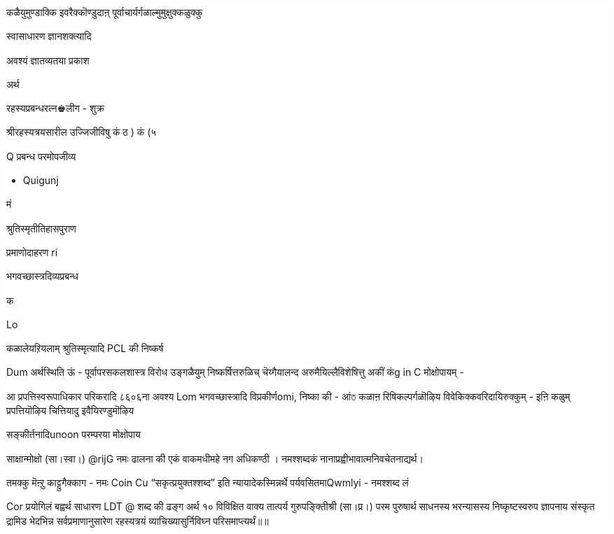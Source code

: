 
कळैयुमुण्डाक्कि इवरैक्कॊण्डुदाऩ् पूर्वाचार्यर्गळाल्मुमुक्षुक्कळुक्कु 


स्वासाधारण ज्ञानशक्त्यादि 


अवश्यं ज्ञातव्यतया प्रकाश 


अर्थ 


रहस्यप्रबन्धरत्न♚लीग - शुक्र 


श्रीरहस्यत्रयसारील उज्जिजीविषु कं ठ ) कं (५ 


Q प्रबन्ध परमोपजीव्य 


- Quigunj 


मं 


श्रुतिस्मृतीतिहासपुराण 


प्रमाणोदाहरण ri 


भगवच्छास्त्रदिव्यप्रबन्ध 



क 


Lo 


कळालेयऱियलाम् श्रुतिस्मृत्यादि PCL की निष्कर्ष 


Dum अर्थस्थिति ऊं - पूर्वापरसकलशास्त्र विरोध उङ्गळैयुम् निष्कर्षित्तरुळिच् चॆय्गैयालन्द अरुमैयिल्लैविशेषित्तु अकीं कंg in C मोक्षोपायम् - 


आ प्रपत्तिस्वरूपाधिकार परिकरादि ८६०६ना अवश्य Lom भगवच्छास्त्रादि विप्रकीर्णomi, निष्का की - आंত कळाऩ रिषिकल्पर्गळॊऴिय विवेकिक्कवरिदायिरुक्कुम् - इऩि कळुम् प्रपत्तियॊऴिय चित्तियादु इवैयिरण्डुमॊऴिय 


सङ्कीर्तनादिunoon परम्परया मोक्षोपाय 



साक्षान्मोक्षो (सा।स्वा।) @rijG नमः ढालना की एकं वाकमधीमहे नग अधिकण्ठी । नमश्शब्दकं नानाप्रह्वीभावात्मनिवचेतनाद्यर्थ। 




तमक्कु मॆऩ्ऱु काट्टुगैक्काग - नमः Coin Cu “सकृत्प्रयुक्तश्शब्द” इति न्यायादेकस्मिन्नर्थे पर्यवसितमाQwmlyi - नमश्शब्द लं 


Cor प्रयोगिलं बह्वर्थ साधारण LDT @ शब्द की ढङ्ग अर्थ १० विविक्षित वाक्य तात्पर्य गुरुपङ्क्तिीश्री (सा।प्र।) परम पुरुषार्थ साधनस्य भरन्यासस्य निष्कृष्टस्वरुप ज्ञापनाय संस्कृत द्रामिड भेदभिन्न सर्वप्रमाणानुसारेण रहस्यत्रयं व्याचिख्यासुर्निविघ्न परिसमाप्त्यर्थं॥॥ 
